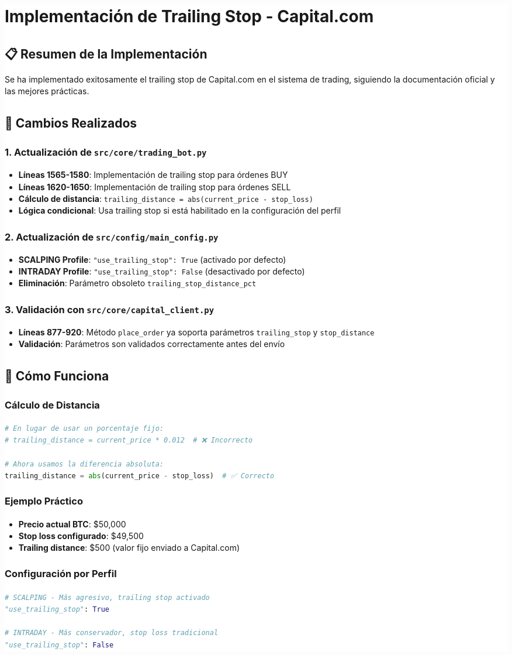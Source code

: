 # Implementación de Trailing Stop - Capital.com

## 📋 Resumen de la Implementación

Se ha implementado exitosamente el trailing stop de Capital.com en el sistema de trading, siguiendo la documentación oficial y las mejores prácticas.

## 🔧 Cambios Realizados

### 1. **Actualización de `src/core/trading_bot.py`**
- **Líneas 1565-1580**: Implementación de trailing stop para órdenes BUY
- **Líneas 1620-1650**: Implementación de trailing stop para órdenes SELL
- **Cálculo de distancia**: `trailing_distance = abs(current_price - stop_loss)`
- **Lógica condicional**: Usa trailing stop si está habilitado en la configuración del perfil

### 2. **Actualización de `src/config/main_config.py`**
- **SCALPING Profile**: `"use_trailing_stop": True` (activado por defecto)
- **INTRADAY Profile**: `"use_trailing_stop": False` (desactivado por defecto)
- **Eliminación**: Parámetro obsoleto `trailing_stop_distance_pct`

### 3. **Validación con `src/core/capital_client.py`**
- **Líneas 877-920**: Método `place_order` ya soporta parámetros `trailing_stop` y `stop_distance`
- **Validación**: Parámetros son validados correctamente antes del envío

## 🎯 Cómo Funciona

### Cálculo de Distancia
```python
# En lugar de usar un porcentaje fijo:
# trailing_distance = current_price * 0.012  # ❌ Incorrecto

# Ahora usamos la diferencia absoluta:
trailing_distance = abs(current_price - stop_loss)  # ✅ Correcto
```

### Ejemplo Práctico
- **Precio actual BTC**: $50,000
- **Stop loss configurado**: $49,500
- **Trailing distance**: $500 (valor fijo enviado a Capital.com)

### Configuración por Perfil
```python
# SCALPING - Más agresivo, trailing stop activado
"use_trailing_stop": True

# INTRADAY - Más conservador, stop loss tradicional
"use_trailing_stop": False
```
